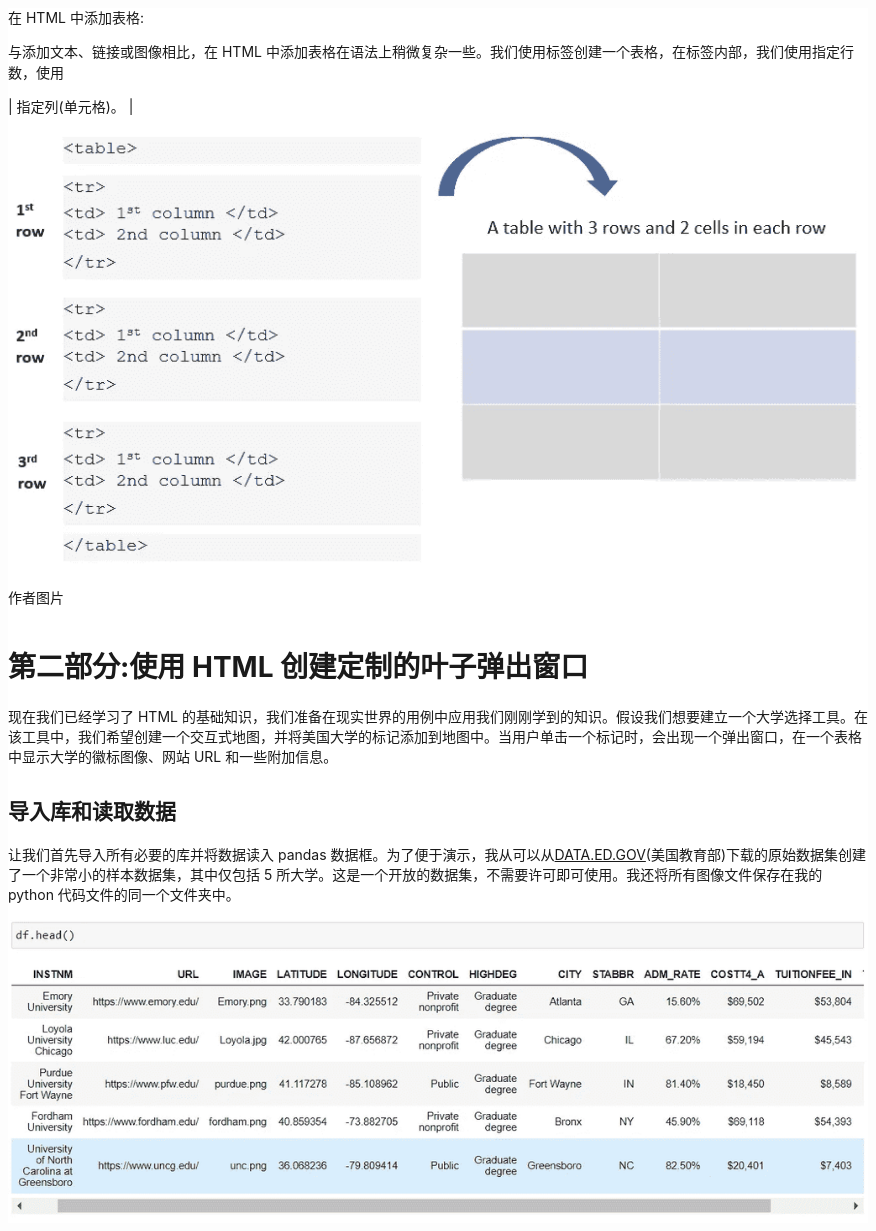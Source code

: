 在 HTML 中添加表格:

与添加文本、链接或图像相比，在 HTML 中添加表格在语法上稍微复杂一些。我们使用标签创建一个表格，在标签内部，我们使用指定行数，使用

| 指定列(单元格)。 |

![](img/ad4d314f7ab063ceb0106774b4d285dd.png)

作者图片

# 第二部分:使用 HTML 创建定制的叶子弹出窗口

现在我们已经学习了 HTML 的基础知识，我们准备在现实世界的用例中应用我们刚刚学到的知识。假设我们想要建立一个大学选择工具。在该工具中，我们希望创建一个交互式地图，并将美国大学的标记添加到地图中。当用户单击一个标记时，会出现一个弹出窗口，在一个表格中显示大学的徽标图像、网站 URL 和一些附加信息。

## 导入库和读取数据

让我们首先导入所有必要的库并将数据读入 pandas 数据框。为了便于演示，我从可以从[DATA.ED.GOV](https://data.ed.gov/dataset/college-scorecard-all-data-files-through-6-2020/resources)(美国教育部)下载的原始数据集创建了一个非常小的样本数据集，其中仅包括 5 所大学。这是一个开放的数据集，不需要许可即可使用。我还将所有图像文件保存在我的 python 代码文件的同一个文件夹中。

![](img/36d4eb9566b29448a793f087d715cc7e.png)
